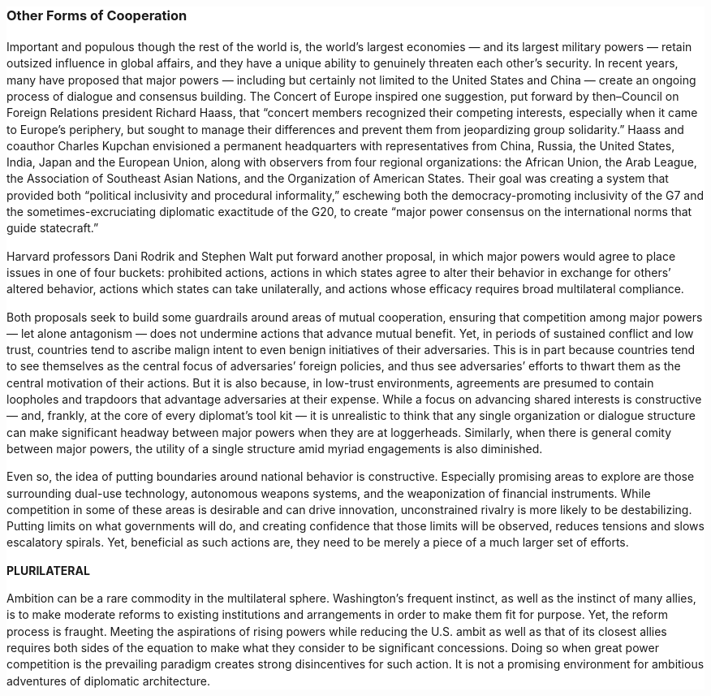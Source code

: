 ### Other Forms of Cooperation

Important and populous though the rest of the world is, the world’s largest economies — and its largest military powers — retain outsized influence in global affairs, and they have a unique ability to genuinely threaten each other’s security. In recent years, many have proposed that major powers — including but certainly not limited to the United States and China — create an ongoing process of dialogue and consensus building. The Concert of Europe inspired one suggestion, put forward by then–Council on Foreign Relations president Richard Haass, that “concert members recognized their competing interests, especially when it came to Europe’s periphery, but sought to manage their differences and prevent them from jeopardizing group solidarity.” Haass and coauthor Charles Kupchan envisioned a permanent headquarters with representatives from China, Russia, the United States, India, Japan and the European Union, along with observers from four regional organizations: the African Union, the Arab League, the Association of Southeast Asian Nations, and the Organization of American States. Their goal was creating a system that provided both “political inclusivity and procedural informality,” eschewing both the democracy-promoting inclusivity of the G7 and the sometimes-excruciating diplomatic exactitude of the G20, to create “major power consensus on the international norms that guide statecraft.”

Harvard professors Dani Rodrik and Stephen Walt put forward another proposal, in which major powers would agree to place issues in one of four buckets: prohibited actions, actions in which states agree to alter their behavior in exchange for others’ altered behavior, actions which states can take unilaterally, and actions whose efficacy requires broad multilateral compliance.

Both proposals seek to build some guardrails around areas of mutual cooperation, ensuring that competition among major powers — let alone antagonism — does not undermine actions that advance mutual benefit. Yet, in periods of sustained conflict and low trust, countries tend to ascribe malign intent to even benign initiatives of their adversaries. This is in part because countries tend to see themselves as the central focus of adversaries’ foreign policies, and thus see adversaries’ efforts to thwart them as the central motivation of their actions. But it is also because, in low-trust environments, agreements are presumed to contain loopholes and trapdoors that advantage adversaries at their expense. While a focus on advancing shared interests is constructive — and, frankly, at the core of every diplomat’s tool kit — it is unrealistic to think that any single organization or dialogue structure can make significant headway between major powers when they are at loggerheads. Similarly, when there is general comity between major powers, the utility of a single structure amid myriad engagements is also diminished.

Even so, the idea of putting boundaries around national behavior is constructive. Especially promising areas to explore are those surrounding dual-use technology, autonomous weapons systems, and the weaponization of financial instruments. While competition in some of these areas is desirable and can drive innovation, unconstrained rivalry is more likely to be destabilizing. Putting limits on what governments will do, and creating confidence that those limits will be observed, reduces tensions and slows escalatory spirals. Yet, beneficial as such actions are, they need to be merely a piece of a much larger set of efforts.

__PLURILATERAL__

Ambition can be a rare commodity in the multilateral sphere. Washington’s frequent instinct, as well as the instinct of many allies, is to make moderate reforms to existing institutions and arrangements in order to make them fit for purpose. Yet, the reform process is fraught. Meeting the aspirations of rising powers while reducing the U.S. ambit as well as that of its closest allies requires both sides of the equation to make what they consider to be significant concessions. Doing so when great power competition is the prevailing paradigm creates strong disincentives for such action. It is not a promising environment for ambitious adventures of diplomatic architecture.
